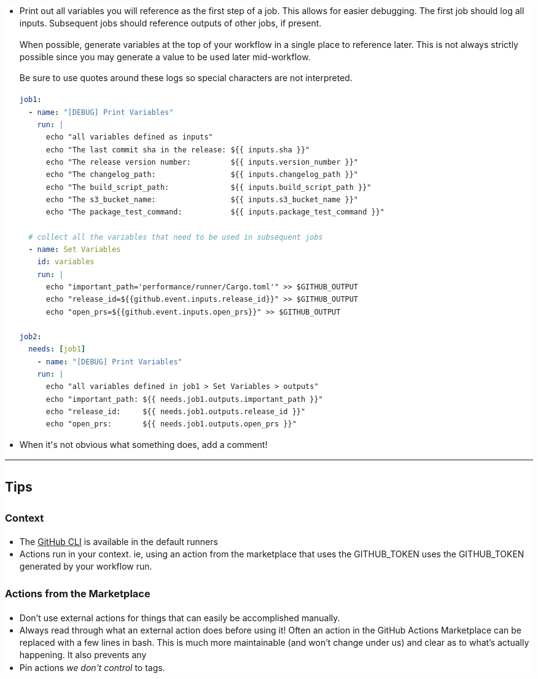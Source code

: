 - Print out all variables you will reference as the first step of a job.  This allows for easier debugging.  The first job should log all inputs.  Subsequent jobs should reference outputs of other jobs, if present.

  When possible, generate variables at the top of your workflow in a single place to reference later.  This is not always strictly possible since you may generate a value to be used later mid-workflow.

  Be sure to use quotes around these logs so special characters are not interpreted.

  ```yaml
  job1:
    - name: "[DEBUG] Print Variables"
      run: |
        echo "all variables defined as inputs"
        echo "The last commit sha in the release: ${{ inputs.sha }}"
        echo "The release version number:         ${{ inputs.version_number }}"
        echo "The changelog_path:                 ${{ inputs.changelog_path }}"
        echo "The build_script_path:              ${{ inputs.build_script_path }}"
        echo "The s3_bucket_name:                 ${{ inputs.s3_bucket_name }}"
        echo "The package_test_command:           ${{ inputs.package_test_command }}"

    # collect all the variables that need to be used in subsequent jobs
    - name: Set Variables
      id: variables
      run: |
        echo "important_path='performance/runner/Cargo.toml'" >> $GITHUB_OUTPUT
        echo "release_id=${{github.event.inputs.release_id}}" >> $GITHUB_OUTPUT
        echo "open_prs=${{github.event.inputs.open_prs}}" >> $GITHUB_OUTPUT

  job2:
    needs: [job1]
      - name: "[DEBUG] Print Variables"
      run: |
        echo "all variables defined in job1 > Set Variables > outputs"
        echo "important_path: ${{ needs.job1.outputs.important_path }}"
        echo "release_id:     ${{ needs.job1.outputs.release_id }}"
        echo "open_prs:       ${{ needs.job1.outputs.open_prs }}"
  ```

- When it's not obvious what something does, add a comment!

___

## Tips

### Context
- The [GitHub CLI](https://cli.github.com/) is available in the default runners
- Actions run in your context.  ie, using an action from the marketplace that uses the GITHUB_TOKEN uses the GITHUB_TOKEN generated by your workflow run.

### Actions from the Marketplace
- Don’t use external actions for things that can easily be accomplished manually.
- Always read through what an external action does before using it!  Often an action in the GitHub Actions Marketplace can be replaced with a few lines in bash.  This is much more maintainable (and won’t change under us) and clear as to what’s actually happening.  It also prevents any
- Pin actions _we don't control_ to tags.
